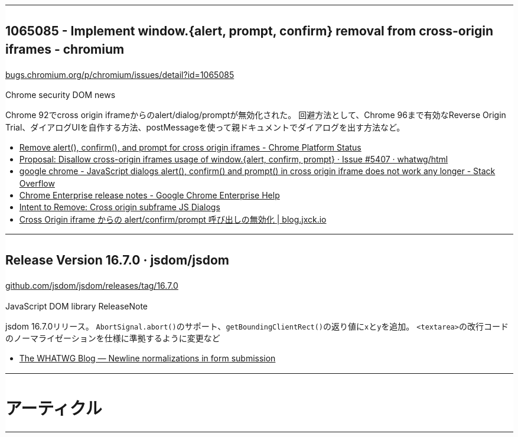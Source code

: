 
----

## 1065085 - Implement window.\{alert, prompt, confirm\} removal from cross-origin iframes - chromium
[bugs.chromium.org/p/chromium/issues/detail?id&#x3D;1065085](https://bugs.chromium.org/p/chromium/issues/detail?id=1065085 "1065085 - Implement window.\{alert, prompt, confirm\} removal from cross-origin iframes - chromium")
<p class="jser-tags jser-tag-icon"><span class="jser-tag">Chrome</span> <span class="jser-tag">security</span> <span class="jser-tag">DOM</span> <span class="jser-tag">news</span></p>

Chrome 92でcross origin iframeからのalert/dialog/promptが無効化された。
回避方法として、Chrome 96まで有効なReverse Origin Trial、ダイアログUIを自作する方法、postMessageを使って親ドキュメントでダイアログを出す方法など。

- [Remove alert(), confirm(), and prompt for cross origin iframes - Chrome Platform Status](https://www.chromestatus.com/feature/5148698084376576 "Remove alert(), confirm(), and prompt for cross origin iframes - Chrome Platform Status")
- [Proposal: Disallow cross-origin iframes usage of window.\{alert, confirm, prompt\} · Issue #5407 · whatwg/html](https://github.com/whatwg/html/issues/5407 "Proposal: Disallow cross-origin iframes usage of window.\{alert, confirm, prompt\} · Issue #5407 · whatwg/html")
- [google chrome - JavaScript dialogs alert(), confirm() and prompt() in cross origin iframe does not work any longer - Stack Overflow](https://stackoverflow.com/questions/68492434/javascript-dialogs-alert-confirm-and-prompt-in-cross-origin-iframe-does-n "google chrome - JavaScript dialogs alert(), confirm() and prompt() in cross origin iframe does not work any longer - Stack Overflow")
- [Chrome Enterprise release notes - Google Chrome Enterprise Help](https://support.google.com/chrome/a/answer/7679408#92&zippy=%2Cchrome "Chrome Enterprise release notes - Google Chrome Enterprise Help")
- [Intent to Remove: Cross origin subframe JS Dialogs](https://groups.google.com/a/chromium.org/g/blink-dev/c/hTOXiBj3D6A/m/gFXmgIz9AwAJ "Intent to Remove: Cross origin subframe JS Dialogs")
- [Cross Origin iframe からの alert/confirm/prompt 呼び出しの無効化 | blog.jxck.io](https://blog.jxck.io/entries/2021-08-02/3rd-party-iframe-dialog.html "Cross Origin iframe からの alert/confirm/prompt 呼び出しの無効化 | blog.jxck.io")

----

## Release Version 16.7.0 · jsdom/jsdom
[github.com/jsdom/jsdom/releases/tag/16.7.0](https://github.com/jsdom/jsdom/releases/tag/16.7.0 "Release Version 16.7.0 · jsdom/jsdom")
<p class="jser-tags jser-tag-icon"><span class="jser-tag">JavaScript</span> <span class="jser-tag">DOM</span> <span class="jser-tag">library</span> <span class="jser-tag">ReleaseNote</span></p>

jsdom 16.7.0リリース。
`AbortSignal.abort()`のサポート、`getBoundingClientRect()`の返り値に`x`と`y`を追加。
`<textarea>`の改行コードのノーマライゼーションを仕様に準拠するように変更など

- [The WHATWG Blog — Newline normalizations in form submission](https://blog.whatwg.org/newline-normalizations-in-form-submission "The WHATWG Blog — Newline normalizations in form submission")

----
<h1 class="site-genre">アーティクル</h1>

----
